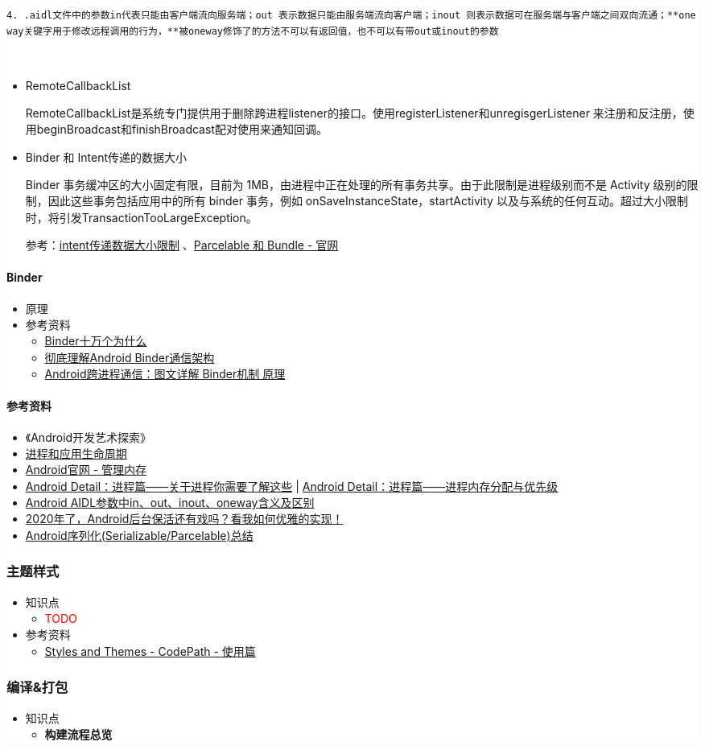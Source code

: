     4. .aidl文件中的参数in代表只能由客户端流向服务端；out 表示数据只能由服务端流向客户端；inout 则表示数据可在服务端与客户端之间双向流通；**oneway关键字用于修改远程调用的行为，**被oneway修饰了的方法不可以有返回值，也不可以有带out或inout的参数


​       

* RemoteCallbackList

  RemoteCallbackList是系统专门提供用于删除跨进程listener的接口。使用registerListener和unregisgerListener 来注册和反注册，使用beginBroadcast和finishBroadcast配对使用来通知回调。



* Binder 和 Intent传递的数据大小

  Binder 事务缓冲区的大小固定有限，目前为 1MB，由进程中正在处理的所有事务共享。由于此限制是进程级别而不是 Activity 级别的限制，因此这些事务包括应用中的所有 binder 事务，例如 onSaveInstanceState，startActivity 以及与系统的任何互动。超过大小限制时，将引发TransactionTooLargeException。

  参考：[intent传递数据大小限制](https://www.jianshu.com/p/2182ae72e56b) 、[Parcelable 和 Bundle - 官网](https://developer.android.google.cn/guide/components/activities/parcelables-and-bundles?hl=zh-cn)




#### Binder

* 原理
* 参考资料
  * [Binder十万个为什么](http://vanelst.site/2020/08/07/binder-question/)
  * [彻底理解Android Binder通信架构](http://gityuan.com/2016/09/04/binder-start-service/)
  * [Android跨进程通信：图文详解 Binder机制 原理](https://blog.csdn.net/carson_ho/article/details/73560642)



#### 参考资料
* 《Android开发艺术探索》
* [进程和应用生命周期](https://developer.android.google.cn/guide/components/activities/process-lifecycle)
* [Android官网 - 管理内存](https://developer.android.google.cn/topic/performance/memory-overview?hl=zh-cn)
* [Android Detail：进程篇——关于进程你需要了解这些](https://xiaozhuanlan.com/topic/2036195874)    | [Android Detail：进程篇——进程内存分配与优先级](https://juejin.cn/post/6891911483379482637)
* [Android AIDL参数中in、out、inout、oneway含义及区别](http://nicethemes.cn/news/txtlist_i6454v.html)
* [2020年了，Android后台保活还有戏吗？看我如何优雅的实现！](http://www.52im.net/thread-2881-1-1.html)
* [Android序列化(Serializable/Parcelable)总结](https://blog.csdn.net/u013700502/article/details/104161991)



### 主题样式

* 知识点
  * <font color='red'> TODO</font>
* 参考资料
  * [Styles and Themes -  CodePath - 使用篇](https://guides.codepath.com/android/Styles-and-Themes)



### 编译&打包

* 知识点
  * **构建流程总览**
